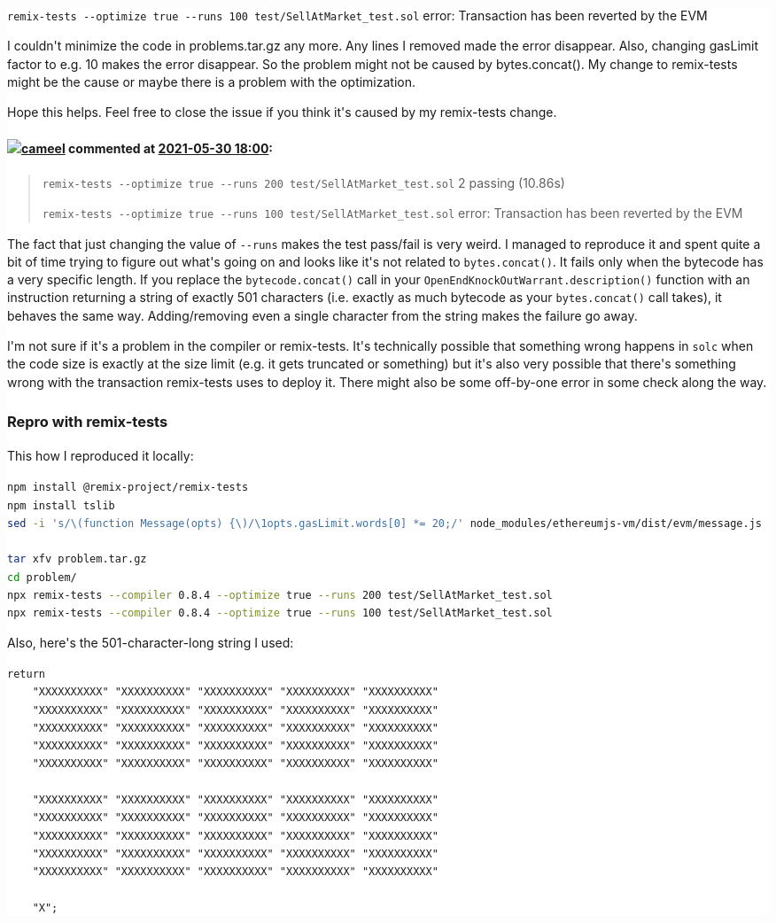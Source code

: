 `remix-tests --optimize true --runs 100 test/SellAtMarket_test.sol`
error: Transaction has been reverted by the EVM

I couldn't minimize the code in problems.tar.gz any more. Any lines I removed made the error disappear. Also, changing gasLimit factor to e.g. 10 makes the error disappear.
So the problem might not be caused by bytes.concat(). My change to remix-tests might be the cause or maybe there is a problem with the optimization.

Hope this helps. Feel free to close the issue if you think it's caused by my remix-tests change.

#### <img src="https://avatars.githubusercontent.com/u/137030?v=4" width="50">[cameel](https://github.com/cameel) commented at [2021-05-30 18:00](https://github.com/ethereum/solidity/issues/11378#issuecomment-851037842):

> `remix-tests --optimize true --runs 200 test/SellAtMarket_test.sol`
> 2 passing (10.86s)
>
> `remix-tests --optimize true --runs 100 test/SellAtMarket_test.sol`
> error: Transaction has been reverted by the EVM

The fact that just changing the value of `--runs` makes the test pass/fail is very weird. I managed to reproduce it and spent quite a bit of time trying to figure out what's going on and looks like it's not related to `bytes.concat()`. It fails only when the bytecode has a very specific length. If you replace the `bytecode.concat()` call in your `OpenEndKnockOutWarrant.description()` function with an instruction returning a string of exactly 501 characters (i.e. exactly as much bytecode as your `bytes.concat()` call takes), it behaves the same way. Adding/removing even a single character from the string makes the failure go away.

I'm not sure if it's a problem in the compiler or remix-tests. It's technically possible that something wrong happens in `solc` when the code size is exactly at the size limit (e.g. it gets truncated or something) but it's also very possible that there's something wrong with the transaction remix-tests uses to deploy it. There might also be some off-by-one error in some check along the way.

### Repro with remix-tests
This how I reproduced it locally:
``` bash
npm install @remix-project/remix-tests
npm install tslib
sed -i 's/\(function Message(opts) {\)/\1opts.gasLimit.words[0] *= 20;/' node_modules/ethereumjs-vm/dist/evm/message.js

tar xfv problem.tar.gz
cd problem/
npx remix-tests --compiler 0.8.4 --optimize true --runs 200 test/SellAtMarket_test.sol
npx remix-tests --compiler 0.8.4 --optimize true --runs 100 test/SellAtMarket_test.sol
```

Also, here's the 501-character-long string I used:

``` solidity
return
    "XXXXXXXXXX" "XXXXXXXXXX" "XXXXXXXXXX" "XXXXXXXXXX" "XXXXXXXXXX"
    "XXXXXXXXXX" "XXXXXXXXXX" "XXXXXXXXXX" "XXXXXXXXXX" "XXXXXXXXXX"
    "XXXXXXXXXX" "XXXXXXXXXX" "XXXXXXXXXX" "XXXXXXXXXX" "XXXXXXXXXX"
    "XXXXXXXXXX" "XXXXXXXXXX" "XXXXXXXXXX" "XXXXXXXXXX" "XXXXXXXXXX"
    "XXXXXXXXXX" "XXXXXXXXXX" "XXXXXXXXXX" "XXXXXXXXXX" "XXXXXXXXXX"

    "XXXXXXXXXX" "XXXXXXXXXX" "XXXXXXXXXX" "XXXXXXXXXX" "XXXXXXXXXX"
    "XXXXXXXXXX" "XXXXXXXXXX" "XXXXXXXXXX" "XXXXXXXXXX" "XXXXXXXXXX"
    "XXXXXXXXXX" "XXXXXXXXXX" "XXXXXXXXXX" "XXXXXXXXXX" "XXXXXXXXXX"
    "XXXXXXXXXX" "XXXXXXXXXX" "XXXXXXXXXX" "XXXXXXXXXX" "XXXXXXXXXX"
    "XXXXXXXXXX" "XXXXXXXXXX" "XXXXXXXXXX" "XXXXXXXXXX" "XXXXXXXXXX"

    "X";
```
